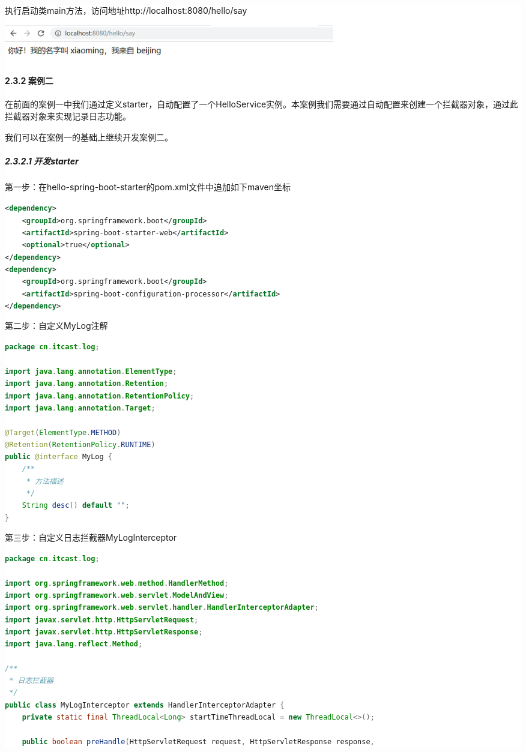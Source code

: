 执行启动类main方法，访问地址http://localhost:8080/hello/say

![image-20200310103528648](img/image-20200310103528648.png)

#### 2.3.2 案例二

在前面的案例一中我们通过定义starter，自动配置了一个HelloService实例。本案例我们需要通过自动配置来创建一个拦截器对象，通过此拦截器对象来实现记录日志功能。

我们可以在案例一的基础上继续开发案例二。

##### 2.3.2.1 开发starter

第一步：在hello-spring-boot-starter的pom.xml文件中追加如下maven坐标

~~~xml
<dependency>
    <groupId>org.springframework.boot</groupId>
    <artifactId>spring-boot-starter-web</artifactId>
    <optional>true</optional>
</dependency>
<dependency>
    <groupId>org.springframework.boot</groupId>
    <artifactId>spring-boot-configuration-processor</artifactId>
</dependency>
~~~

第二步：自定义MyLog注解

~~~java
package cn.itcast.log;

import java.lang.annotation.ElementType;
import java.lang.annotation.Retention;
import java.lang.annotation.RetentionPolicy;
import java.lang.annotation.Target;

@Target(ElementType.METHOD)
@Retention(RetentionPolicy.RUNTIME)
public @interface MyLog {
    /**
     * 方法描述
     */
    String desc() default "";
}
~~~

第三步：自定义日志拦截器MyLogInterceptor

~~~java
package cn.itcast.log;

import org.springframework.web.method.HandlerMethod;
import org.springframework.web.servlet.ModelAndView;
import org.springframework.web.servlet.handler.HandlerInterceptorAdapter;
import javax.servlet.http.HttpServletRequest;
import javax.servlet.http.HttpServletResponse;
import java.lang.reflect.Method;

/**
 * 日志拦截器
 */
public class MyLogInterceptor extends HandlerInterceptorAdapter {
    private static final ThreadLocal<Long> startTimeThreadLocal = new ThreadLocal<>();

    public boolean preHandle(HttpServletRequest request, HttpServletResponse response, 
~~~
